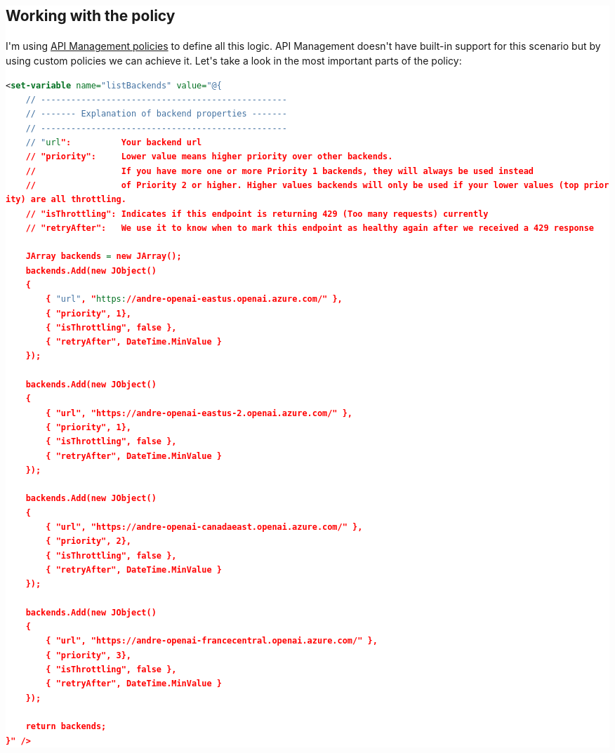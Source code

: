## Working with the policy

I'm using [API Management policies](https://learn.microsoft.com/azure/api-management/api-management-howto-policies) to define all this logic. API Management doesn't have built-in support for this scenario but by using custom policies we can achieve it. Let's take a look in the most important parts of the policy:

```xml
<set-variable name="listBackends" value="@{
    // -------------------------------------------------
    // ------- Explanation of backend properties -------
    // -------------------------------------------------
    // "url":          Your backend url
    // "priority":     Lower value means higher priority over other backends. 
    //                 If you have more one or more Priority 1 backends, they will always be used instead
    //                 of Priority 2 or higher. Higher values backends will only be used if your lower values (top priority) are all throttling.
    // "isThrottling": Indicates if this endpoint is returning 429 (Too many requests) currently
    // "retryAfter":   We use it to know when to mark this endpoint as healthy again after we received a 429 response

    JArray backends = new JArray();
    backends.Add(new JObject()
    {
        { "url", "https://andre-openai-eastus.openai.azure.com/" },
        { "priority", 1},
        { "isThrottling", false }, 
        { "retryAfter", DateTime.MinValue } 
    });

    backends.Add(new JObject()
    {
        { "url", "https://andre-openai-eastus-2.openai.azure.com/" },
        { "priority", 1},
        { "isThrottling", false },
        { "retryAfter", DateTime.MinValue }
    });

    backends.Add(new JObject()
    {
        { "url", "https://andre-openai-canadaeast.openai.azure.com/" },
        { "priority", 2},
        { "isThrottling", false },
        { "retryAfter", DateTime.MinValue }
    });

    backends.Add(new JObject()
    {
        { "url", "https://andre-openai-francecentral.openai.azure.com/" },
        { "priority", 3},
        { "isThrottling", false },
        { "retryAfter", DateTime.MinValue }
    });

    return backends;   
}" />
```
